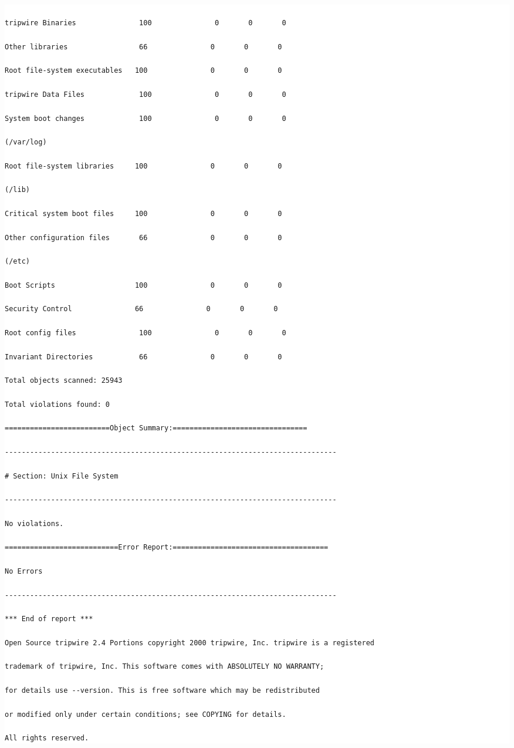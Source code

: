 ```

tripwire Binaries               100               0       0       0      

Other libraries                 66               0       0       0      

Root file-system executables   100               0       0       0      

tripwire Data Files             100               0       0       0      

System boot changes             100               0       0       0      

(/var/log)

Root file-system libraries     100               0       0       0      

(/lib)

Critical system boot files     100               0       0       0      

Other configuration files       66               0       0       0      

(/etc)

Boot Scripts                   100               0       0       0      

Security Control               66               0       0       0      

Root config files               100               0       0       0      

Invariant Directories           66               0       0       0      

Total objects scanned: 25943

Total violations found: 0

=========================Object Summary:================================

-------------------------------------------------------------------------------

# Section: Unix File System

-------------------------------------------------------------------------------

No violations.

===========================Error Report:=====================================

No Errors

-------------------------------------------------------------------------------

*** End of report ***

Open Source tripwire 2.4 Portions copyright 2000 tripwire, Inc. tripwire is a registered

trademark of tripwire, Inc. This software comes with ABSOLUTELY NO WARRANTY;

for details use --version. This is free software which may be redistributed

or modified only under certain conditions; see COPYING for details.

All rights reserved.

```